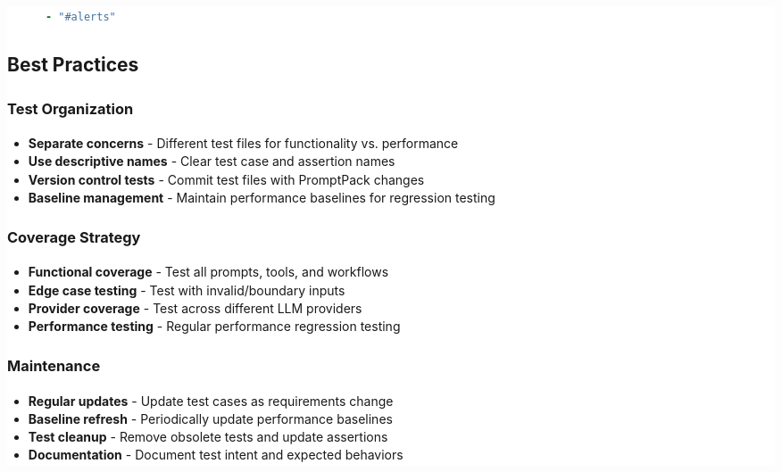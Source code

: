 ```yaml
      - "#alerts"
```

## Best Practices

### Test Organization

- **Separate concerns** - Different test files for functionality vs. performance
- **Use descriptive names** - Clear test case and assertion names
- **Version control tests** - Commit test files with PromptPack changes
- **Baseline management** - Maintain performance baselines for regression testing

### Coverage Strategy

- **Functional coverage** - Test all prompts, tools, and workflows
- **Edge case testing** - Test with invalid/boundary inputs
- **Provider coverage** - Test across different LLM providers  
- **Performance testing** - Regular performance regression testing

### Maintenance

- **Regular updates** - Update test cases as requirements change
- **Baseline refresh** - Periodically update performance baselines
- **Test cleanup** - Remove obsolete tests and update assertions
- **Documentation** - Document test intent and expected behaviors